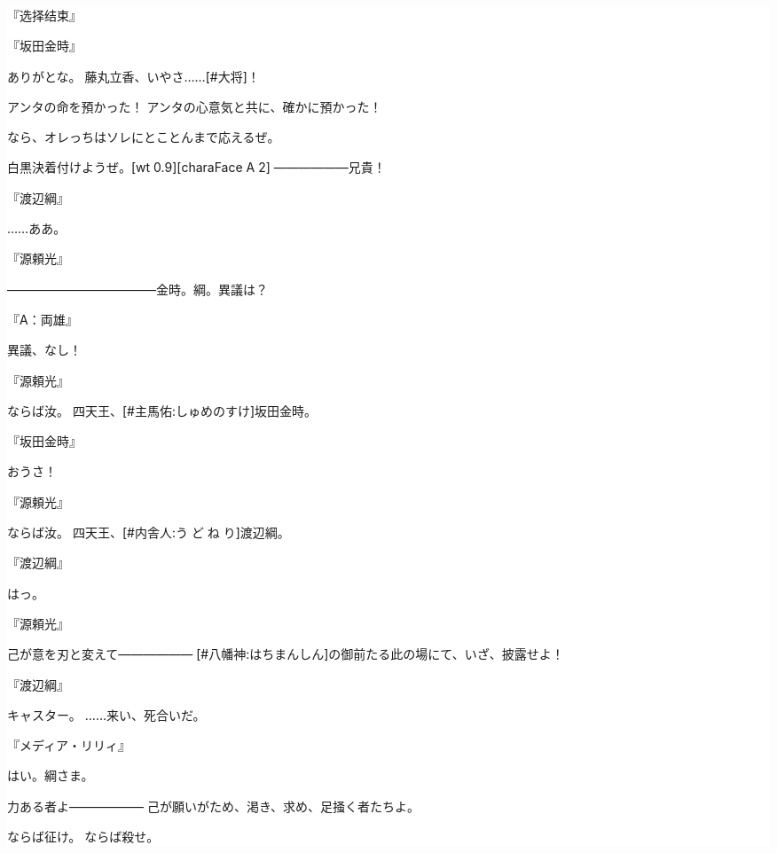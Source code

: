 『选择结束』

『坂田金時』

ありがとな。
藤丸立香、いやさ……[#大将]！

アンタの命を預かった！
アンタの心意気と共に、確かに預かった！

なら、オレっちはソレにとことんまで応えるぜ。

白黒決着付けようぜ。[wt 0.9][charaFace A 2]
——————兄貴！

『渡辺綱』

……ああ。

『源頼光』

————————————金時。綱。異議は？

『A：両雄』

異議、なし！

『源頼光』

ならば汝。
四天王、[#主馬佑:しゅめのすけ]坂田金時。

『坂田金時』

おうさ！

『源頼光』

ならば汝。
四天王、[#内舎人:う ど ね り]渡辺綱。

『渡辺綱』

はっ。

『源頼光』

己が意を刃と変えて——————
[#八幡神:はちまんしん]の御前たる此の場にて、いざ、披露せよ！

『渡辺綱』

キャスター。
……来い、死合いだ。

『メディア・リリィ』

はい。綱さま。

力ある者よ——————
己が願いがため、渇き、求め、足掻く者たちよ。

ならば征け。
ならば殺せ。
